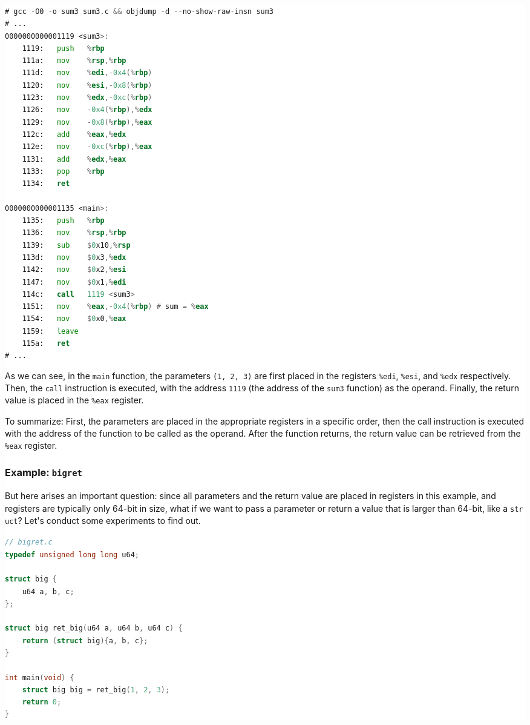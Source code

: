 ```asm
# gcc -O0 -o sum3 sum3.c && objdump -d --no-show-raw-insn sum3
# ...
0000000000001119 <sum3>:
    1119:	push   %rbp
    111a:	mov    %rsp,%rbp
    111d:	mov    %edi,-0x4(%rbp)
    1120:	mov    %esi,-0x8(%rbp)
    1123:	mov    %edx,-0xc(%rbp)
    1126:	mov    -0x4(%rbp),%edx
    1129:	mov    -0x8(%rbp),%eax
    112c:	add    %eax,%edx
    112e:	mov    -0xc(%rbp),%eax
    1131:	add    %edx,%eax
    1133:	pop    %rbp
    1134:	ret

0000000000001135 <main>:
    1135:	push   %rbp
    1136:	mov    %rsp,%rbp
    1139:	sub    $0x10,%rsp
    113d:	mov    $0x3,%edx
    1142:	mov    $0x2,%esi
    1147:	mov    $0x1,%edi
    114c:	call   1119 <sum3>
    1151:	mov    %eax,-0x4(%rbp) # sum = %eax
    1154:	mov    $0x0,%eax
    1159:	leave
    115a:	ret
# ...
```

As we can see, in the `main` function, the parameters `(1, 2, 3)` are first placed in the registers `%edi`, `%esi`, and `%edx` respectively. Then, the `call` instruction is executed, with the address `1119` (the address of the `sum3` function) as the operand. Finally, the return value is placed in the `%eax` register.

To summarize: First, the parameters are placed in the appropriate registers in a specific order, then the call instruction is executed with the address of the function to be called as the operand. After the function returns, the return value can be retrieved from the `%eax` register.

### Example: `bigret`

But here arises an important question: since all parameters and the return value are placed in registers in this example, and registers are typically only 64-bit in size, what if we want to pass a parameter or return a value that is larger than 64-bit, like a `struct`? Let's conduct some experiments to find out.

```c
// bigret.c
typedef unsigned long long u64;

struct big {
    u64 a, b, c;
};

struct big ret_big(u64 a, u64 b, u64 c) {
    return (struct big){a, b, c};
}

int main(void) {
    struct big big = ret_big(1, 2, 3);
    return 0;
}
```
